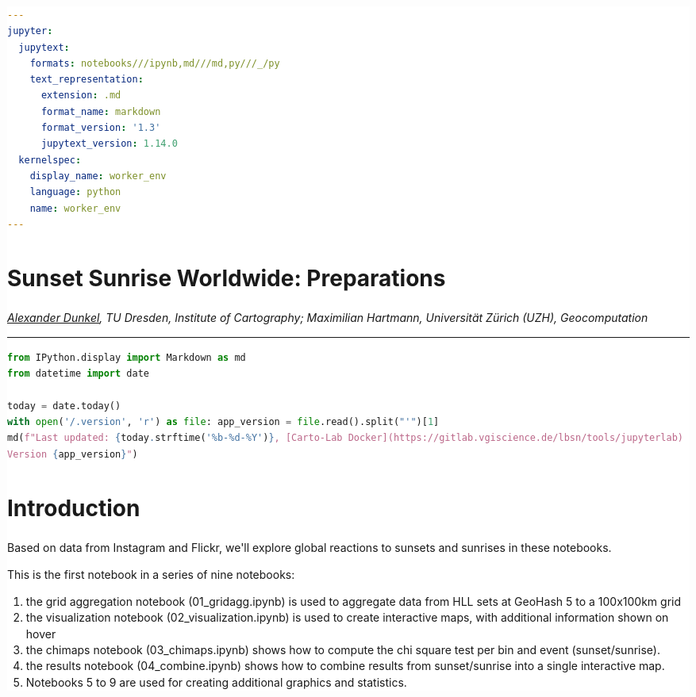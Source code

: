 ```yaml
---
jupyter:
  jupytext:
    formats: notebooks///ipynb,md///md,py///_/py
    text_representation:
      extension: .md
      format_name: markdown
      format_version: '1.3'
      jupytext_version: 1.14.0
  kernelspec:
    display_name: worker_env
    language: python
    name: worker_env
---
```


# Sunset Sunrise Worldwide: Preparations <a class="tocSkip"></a>


_<a href= "mailto:alexander.dunkel@tu-dresden.de">Alexander Dunkel</a>, TU Dresden, Institute of Cartography;  Maximilian Hartmann, Universität Zürich (UZH), Geocomputation_

----------------

```python tags=["hide_code", "active-ipynb"] jupyter={"source_hidden": true}
from IPython.display import Markdown as md
from datetime import date

today = date.today()
with open('/.version', 'r') as file: app_version = file.read().split("'")[1]
md(f"Last updated: {today.strftime('%b-%d-%Y')}, [Carto-Lab Docker](https://gitlab.vgiscience.de/lbsn/tools/jupyterlab) Version {app_version}")
```

# Introduction

Based on data from Instagram and Flickr, we'll explore global reactions to sunsets and sunrises in these notebooks.

This is the first notebook in a series of nine notebooks:

1. the grid aggregation notebook (01_gridagg.ipynb) is used to aggregate data from HLL sets at GeoHash 5 to a 100x100km grid  
2. the visualization notebook (02_visualization.ipynb) is used to create interactive maps, with additional information shown on hover
3. the chimaps notebook (03_chimaps.ipynb) shows how to compute the chi square test per bin and event (sunset/sunrise).
4. the results notebook (04_combine.ipynb) shows how to combine results from sunset/sunrise into a single interactive map.
5. Notebooks 5 to 9 are used for creating additional graphics and statistics.
